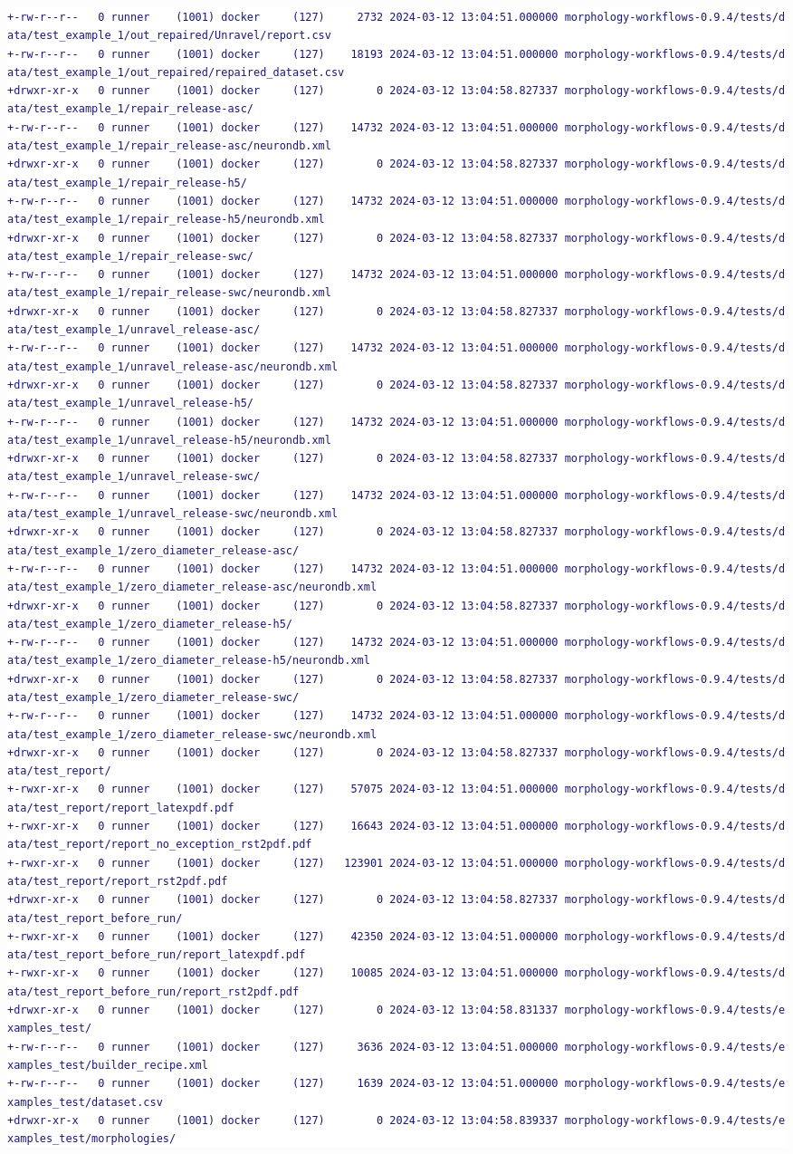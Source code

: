 ```diff
+-rw-r--r--   0 runner    (1001) docker     (127)     2732 2024-03-12 13:04:51.000000 morphology-workflows-0.9.4/tests/data/test_example_1/out_repaired/Unravel/report.csv
+-rw-r--r--   0 runner    (1001) docker     (127)    18193 2024-03-12 13:04:51.000000 morphology-workflows-0.9.4/tests/data/test_example_1/out_repaired/repaired_dataset.csv
+drwxr-xr-x   0 runner    (1001) docker     (127)        0 2024-03-12 13:04:58.827337 morphology-workflows-0.9.4/tests/data/test_example_1/repair_release-asc/
+-rw-r--r--   0 runner    (1001) docker     (127)    14732 2024-03-12 13:04:51.000000 morphology-workflows-0.9.4/tests/data/test_example_1/repair_release-asc/neurondb.xml
+drwxr-xr-x   0 runner    (1001) docker     (127)        0 2024-03-12 13:04:58.827337 morphology-workflows-0.9.4/tests/data/test_example_1/repair_release-h5/
+-rw-r--r--   0 runner    (1001) docker     (127)    14732 2024-03-12 13:04:51.000000 morphology-workflows-0.9.4/tests/data/test_example_1/repair_release-h5/neurondb.xml
+drwxr-xr-x   0 runner    (1001) docker     (127)        0 2024-03-12 13:04:58.827337 morphology-workflows-0.9.4/tests/data/test_example_1/repair_release-swc/
+-rw-r--r--   0 runner    (1001) docker     (127)    14732 2024-03-12 13:04:51.000000 morphology-workflows-0.9.4/tests/data/test_example_1/repair_release-swc/neurondb.xml
+drwxr-xr-x   0 runner    (1001) docker     (127)        0 2024-03-12 13:04:58.827337 morphology-workflows-0.9.4/tests/data/test_example_1/unravel_release-asc/
+-rw-r--r--   0 runner    (1001) docker     (127)    14732 2024-03-12 13:04:51.000000 morphology-workflows-0.9.4/tests/data/test_example_1/unravel_release-asc/neurondb.xml
+drwxr-xr-x   0 runner    (1001) docker     (127)        0 2024-03-12 13:04:58.827337 morphology-workflows-0.9.4/tests/data/test_example_1/unravel_release-h5/
+-rw-r--r--   0 runner    (1001) docker     (127)    14732 2024-03-12 13:04:51.000000 morphology-workflows-0.9.4/tests/data/test_example_1/unravel_release-h5/neurondb.xml
+drwxr-xr-x   0 runner    (1001) docker     (127)        0 2024-03-12 13:04:58.827337 morphology-workflows-0.9.4/tests/data/test_example_1/unravel_release-swc/
+-rw-r--r--   0 runner    (1001) docker     (127)    14732 2024-03-12 13:04:51.000000 morphology-workflows-0.9.4/tests/data/test_example_1/unravel_release-swc/neurondb.xml
+drwxr-xr-x   0 runner    (1001) docker     (127)        0 2024-03-12 13:04:58.827337 morphology-workflows-0.9.4/tests/data/test_example_1/zero_diameter_release-asc/
+-rw-r--r--   0 runner    (1001) docker     (127)    14732 2024-03-12 13:04:51.000000 morphology-workflows-0.9.4/tests/data/test_example_1/zero_diameter_release-asc/neurondb.xml
+drwxr-xr-x   0 runner    (1001) docker     (127)        0 2024-03-12 13:04:58.827337 morphology-workflows-0.9.4/tests/data/test_example_1/zero_diameter_release-h5/
+-rw-r--r--   0 runner    (1001) docker     (127)    14732 2024-03-12 13:04:51.000000 morphology-workflows-0.9.4/tests/data/test_example_1/zero_diameter_release-h5/neurondb.xml
+drwxr-xr-x   0 runner    (1001) docker     (127)        0 2024-03-12 13:04:58.827337 morphology-workflows-0.9.4/tests/data/test_example_1/zero_diameter_release-swc/
+-rw-r--r--   0 runner    (1001) docker     (127)    14732 2024-03-12 13:04:51.000000 morphology-workflows-0.9.4/tests/data/test_example_1/zero_diameter_release-swc/neurondb.xml
+drwxr-xr-x   0 runner    (1001) docker     (127)        0 2024-03-12 13:04:58.827337 morphology-workflows-0.9.4/tests/data/test_report/
+-rwxr-xr-x   0 runner    (1001) docker     (127)    57075 2024-03-12 13:04:51.000000 morphology-workflows-0.9.4/tests/data/test_report/report_latexpdf.pdf
+-rwxr-xr-x   0 runner    (1001) docker     (127)    16643 2024-03-12 13:04:51.000000 morphology-workflows-0.9.4/tests/data/test_report/report_no_exception_rst2pdf.pdf
+-rwxr-xr-x   0 runner    (1001) docker     (127)   123901 2024-03-12 13:04:51.000000 morphology-workflows-0.9.4/tests/data/test_report/report_rst2pdf.pdf
+drwxr-xr-x   0 runner    (1001) docker     (127)        0 2024-03-12 13:04:58.827337 morphology-workflows-0.9.4/tests/data/test_report_before_run/
+-rwxr-xr-x   0 runner    (1001) docker     (127)    42350 2024-03-12 13:04:51.000000 morphology-workflows-0.9.4/tests/data/test_report_before_run/report_latexpdf.pdf
+-rwxr-xr-x   0 runner    (1001) docker     (127)    10085 2024-03-12 13:04:51.000000 morphology-workflows-0.9.4/tests/data/test_report_before_run/report_rst2pdf.pdf
+drwxr-xr-x   0 runner    (1001) docker     (127)        0 2024-03-12 13:04:58.831337 morphology-workflows-0.9.4/tests/examples_test/
+-rw-r--r--   0 runner    (1001) docker     (127)     3636 2024-03-12 13:04:51.000000 morphology-workflows-0.9.4/tests/examples_test/builder_recipe.xml
+-rw-r--r--   0 runner    (1001) docker     (127)     1639 2024-03-12 13:04:51.000000 morphology-workflows-0.9.4/tests/examples_test/dataset.csv
+drwxr-xr-x   0 runner    (1001) docker     (127)        0 2024-03-12 13:04:58.839337 morphology-workflows-0.9.4/tests/examples_test/morphologies/
```